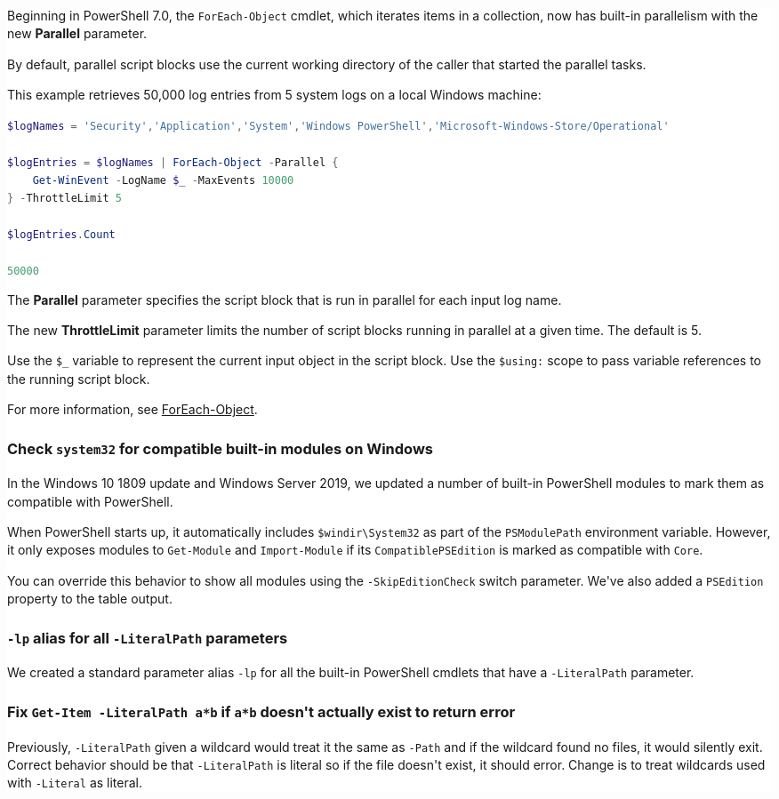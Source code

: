 Beginning in PowerShell 7.0, the `ForEach-Object` cmdlet, which iterates items in a collection, now
has built-in parallelism with the new **Parallel** parameter.

By default, parallel script blocks use the current working directory of the caller that started the
parallel tasks.

This example retrieves 50,000 log entries from 5 system logs on a local Windows machine:

```powershell
$logNames = 'Security','Application','System','Windows PowerShell','Microsoft-Windows-Store/Operational'

$logEntries = $logNames | ForEach-Object -Parallel {
    Get-WinEvent -LogName $_ -MaxEvents 10000
} -ThrottleLimit 5

$logEntries.Count

50000
```

The **Parallel** parameter specifies the script block that is run in parallel for each input log
name.

The new **ThrottleLimit** parameter limits the number of script blocks running in parallel at a
given time. The default is 5.

Use the `$_` variable to represent the current input object in the script block. Use the `$using:`
scope to pass variable references to the running script block.

For more information, see [ForEach-Object][12].

### Check `system32` for compatible built-in modules on Windows

In the Windows 10 1809 update and Windows Server 2019, we updated a number of built-in PowerShell
modules to mark them as compatible with PowerShell.

When PowerShell starts up, it automatically includes `$windir\System32` as part of the
`PSModulePath` environment variable. However, it only exposes modules to `Get-Module` and
`Import-Module` if its `CompatiblePSEdition` is marked as compatible with `Core`.

You can override this behavior to show all modules using the `-SkipEditionCheck` switch parameter.
We've also added a `PSEdition` property to the table output.

### `-lp` alias for all `-LiteralPath` parameters

We created a standard parameter alias `-lp` for all the built-in PowerShell cmdlets that have a
`-LiteralPath` parameter.

### Fix `Get-Item -LiteralPath a*b` if `a*b` doesn't actually exist to return error

Previously, `-LiteralPath` given a wildcard would treat it the same as `-Path` and if the wildcard
found no files, it would silently exit. Correct behavior should be that `-LiteralPath` is literal so
if the file doesn't exist, it should error. Change is to treat wildcards used with `-Literal` as
literal.


[01]: /dotnet/api/system.management.automation.runspaces.initialsessionstate
[02]: /dotnet/api/system.management.automation.runspaces.runspaceconfiguration
[03]: /dotnet/core/compatibility/fx-core
[04]: /dotnet/framework/windows-workflow-foundation/
[05]: /dotnet/standard/base-types/string-comparison-net-5-plus
[06]: /powershell/module/Microsoft.PowerShell.Core/About/about_Experimental_Features
[07]: /powershell/module/microsoft.powershell.core/about/about_pssnapins
[08]: /powershell/module/microsoft.powershell.core/about/about_Variables#variable-names-that-include-special-characters
[09]: /powershell/module/microsoft.powershell.core/about/about_windows_powershell_compatibility
[10]: /powershell/module/Microsoft.PowerShell.Core/Disable-ExperimentalFeature
[11]: /powershell/module/Microsoft.PowerShell.Core/Enable-ExperimentalFeature
[12]: /powershell/module/microsoft.powershell.core/foreach-object
[13]: /powershell/module/Microsoft.PowerShell.Core/Get-ExperimentalFeature
[14]: /powershell/module/microsoft.powershell.core/import-module
[15]: /powershell/module/Microsoft.PowerShell.Management/Remove-Service
[16]: /powershell/module/Microsoft.PowerShell.Utility/ConvertFrom-Markdown
[17]: /powershell/module/microsoft.powershell.utility/get-error
[18]: /powershell/module/Microsoft.PowerShell.Utility/Get-MarkdownOption
[19]: /powershell/module/Microsoft.PowerShell.Utility/Get-Uptime
[20]: /powershell/module/Microsoft.PowerShell.Utility/Join-String
[21]: /powershell/module/Microsoft.PowerShell.Utility/Remove-Alias
[22]: /powershell/module/Microsoft.PowerShell.Utility/Set-MarkdownOption
[23]: /powershell/module/Microsoft.PowerShell.Utility/Show-Markdown
[24]: /powershell/module/Microsoft.PowerShell.Utility/Test-Json
[25]: /powershell/scripting/learn/remoting/SSH-Remoting-in-PowerShell-Core
[26]: /previous-versions/powershell/scripting/components/workflows-guide
[27]: /previous-versions/powershell/scripting/whats-new/what-s-new-in-powershell-71
[28]: /previous-versions/powershell/scripting/whats-new/what-s-new-in-powershell-core-62?view=powershell-6&preserve-view=true
[29]: https://aka.ms/PSModuleCompat
[30]: https://devblogs.microsoft.com/dotnet/introducing-net-standard/
[31]: https://devblogs.microsoft.com/powershell/announcing-psdesiredstateconfiguration-on-powershell-gallery/
[32]: What-s-New-in-PowerShell-70.md
[33]: What-s-New-in-PowerShell-72.md
[34]: What-s-New-in-PowerShell-73.md
[35]: What-s-New-in-PowerShell-74.md
[36]: What-s-New-in-PowerShell-75.md